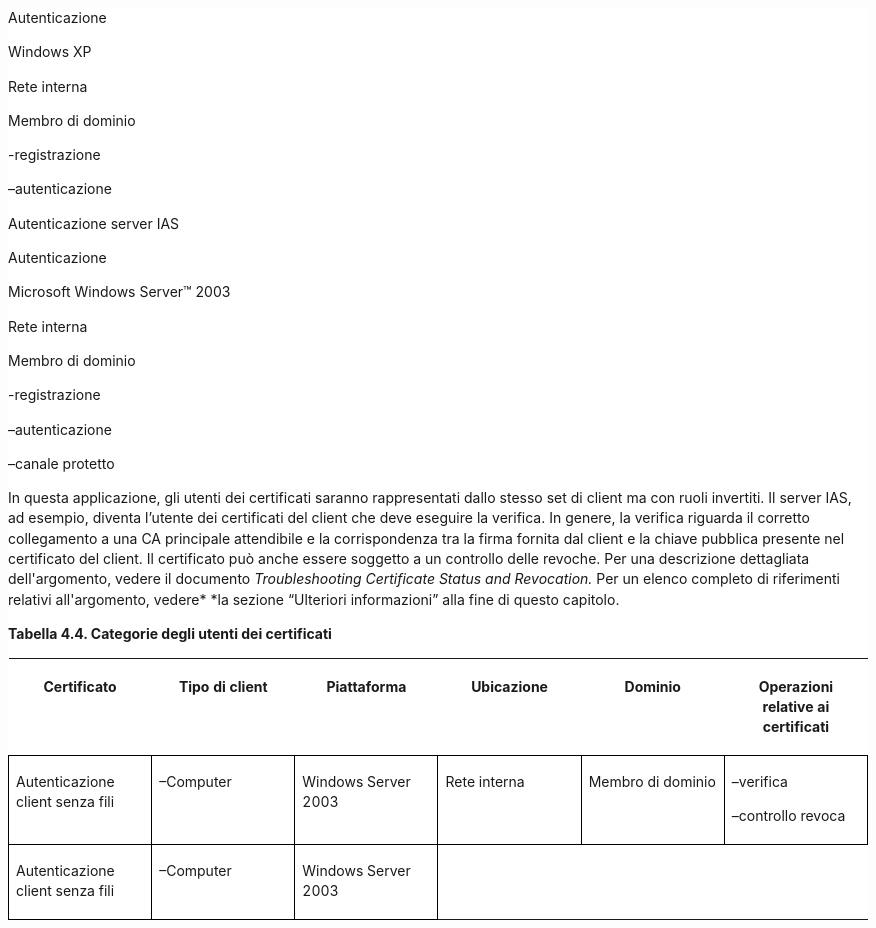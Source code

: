 <td style="border:1px solid black;"><p>Autenticazione</p></td>
<td style="border:1px solid black;"><p>Windows XP</p></td>
<td style="border:1px solid black;"><p>Rete interna</p></td>
<td style="border:1px solid black;"><p>Membro di dominio</p></td>
<td style="border:1px solid black;"><p>-registrazione</p>
<p>–autenticazione</p></td>
</tr>
<tr class="odd">
<td style="border:1px solid black;"><p>Autenticazione server IAS</p></td>
<td style="border:1px solid black;"><p>Autenticazione</p></td>
<td style="border:1px solid black;"><p>Microsoft Windows Server™ 2003</p></td>
<td style="border:1px solid black;"><p>Rete interna</p></td>
<td style="border:1px solid black;"><p>Membro di dominio</p></td>
<td style="border:1px solid black;"><p>-registrazione</p>
<p>–autenticazione</p>
<p>–canale protetto</p></td>
</tr>
</tbody>
</table>
<p> </p>

In questa applicazione, gli utenti dei certificati saranno rappresentati dallo stesso set di client ma con ruoli invertiti. Il server IAS, ad esempio, diventa l’utente dei certificati del client che deve eseguire la verifica. In genere, la verifica riguarda il corretto collegamento a una CA principale attendibile e la corrispondenza tra la firma fornita dal client e la chiave pubblica presente nel certificato del client. Il certificato può anche essere soggetto a un controllo delle revoche. Per una descrizione dettagliata dell'argomento, vedere il documento *Troubleshooting Certificate Status and Revocation.* Per un elenco completo di riferimenti relativi all'argomento, vedere* *la sezione “Ulteriori informazioni” alla fine di questo capitolo.

**Tabella 4.4. Categorie degli utenti dei certificati**

<table style="width:100%;">
<colgroup>
<col width="16%" />
<col width="16%" />
<col width="16%" />
<col width="16%" />
<col width="16%" />
<col width="16%" />
</colgroup>
<thead>
<tr class="header">
<th><p>Certificato</p></th>
<th><p>Tipo di client</p></th>
<th><p>Piattaforma</p></th>
<th><p>Ubicazione</p></th>
<th><p>Dominio</p></th>
<th><p>Operazioni relative ai certificati</p></th>
</tr>
</thead>
<tbody>
<tr class="odd">
<td style="border:1px solid black;"><p>Autenticazione client senza fili</p></td>
<td style="border:1px solid black;"><p>–Computer</p></td>
<td style="border:1px solid black;"><p>Windows Server 2003</p></td>
<td style="border:1px solid black;"><p>Rete interna</p></td>
<td style="border:1px solid black;"><p>Membro di dominio</p></td>
<td style="border:1px solid black;"><p>–verifica</p>
<p>–controllo revoca</p></td>
</tr>
<tr class="even">
<td style="border:1px solid black;"><p>Autenticazione client senza fili</p></td>
<td style="border:1px solid black;"><p>–Computer</p></td>
<td style="border:1px solid black;"><p>Windows Server 2003</p></td>